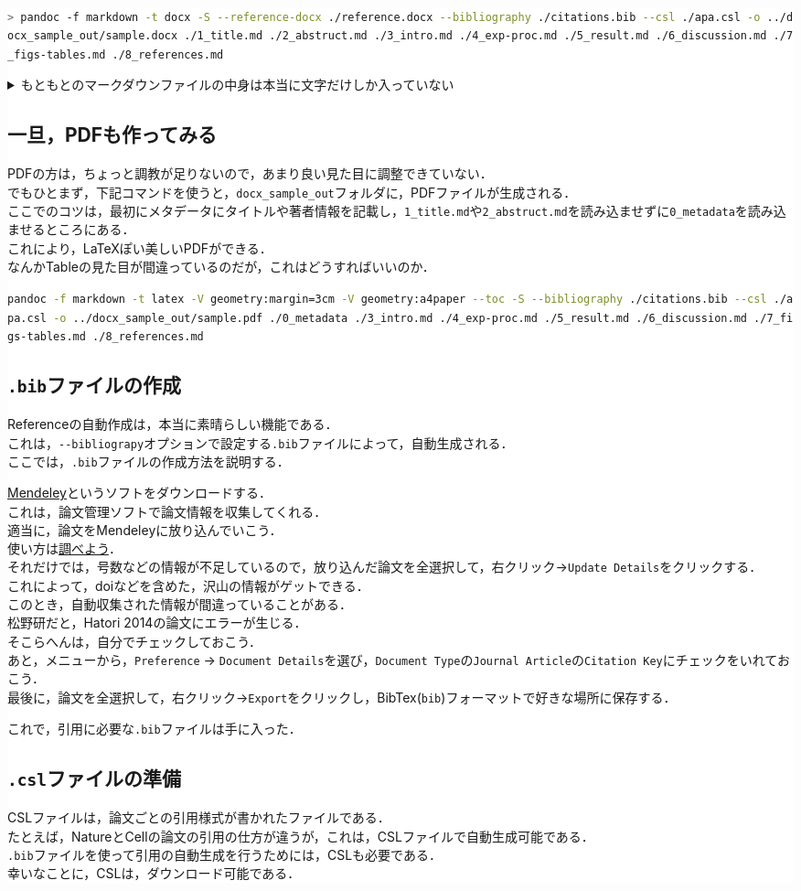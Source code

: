 
```sh
> pandoc -f markdown -t docx -S --reference-docx ./reference.docx --bibliography ./citations.bib --csl ./apa.csl -o ../docx_sample_out/sample.docx ./1_title.md ./2_abstruct.md ./3_intro.md ./4_exp-proc.md ./5_result.md ./6_discussion.md ./7_figs-tables.md ./8_references.md
```

<details><summary>もともとのマークダウンファイルの中身は本当に文字だけしか入っていない</summary></details>




## 一旦，PDFも作ってみる 

PDFの方は，ちょっと調教が足りないので，あまり良い見た目に調整できていない．  
でもひとまず，下記コマンドを使うと，`docx_sample_out`フォルダに，PDFファイルが生成される．  
ここでのコツは，最初にメタデータにタイトルや著者情報を記載し，`1_title.md`や`2_abstruct.md`を読み込ませずに`0_metadata`を読み込ませるところにある．  
これにより，LaTeXぽい美しいPDFができる．  
なんかTableの見た目が間違っているのだが，これはどうすればいいのか．

```sh
pandoc -f markdown -t latex -V geometry:margin=3cm -V geometry:a4paper --toc -S --bibliography ./citations.bib --csl ./apa.csl -o ../docx_sample_out/sample.pdf ./0_metadata ./3_intro.md ./4_exp-proc.md ./5_result.md ./6_discussion.md ./7_figs-tables.md ./8_references.md
```



## `.bib`ファイルの作成 

Referenceの自動作成は，本当に素晴らしい機能である．  
これは，`--bibliograpy`オプションで設定する`.bib`ファイルによって，自動生成される．  
ここでは，`.bib`ファイルの作成方法を説明する．

[Mendeley](https://www.mendeley.com/)というソフトをダウンロードする．  
これは，論文管理ソフトで論文情報を収集してくれる．  
適当に，論文をMendeleyに放り込んでいこう．  
使い方は[調べよう](https://www.google.co.jp/search?q=mendeley%20%E4%BD%BF%E3%81%84%E6%96%B9)．  
それだけでは，号数などの情報が不足しているので，放り込んだ論文を全選択して，右クリック→`Update Details`をクリックする．  
これによって，doiなどを含めた，沢山の情報がゲットできる．  
このとき，自動収集された情報が間違っていることがある．  
松野研だと，Hatori 2014の論文にエラーが生じる．  
そこらへんは，自分でチェックしておこう．  
あと，メニューから，`Preference` → `Document Details`を選び，`Document Type`の`Journal Article`の`Citation Key`にチェックをいれておこう．  
最後に，論文を全選択して，右クリック→`Export`をクリックし，BibTex(`bib`)フォーマットで好きな場所に保存する．

これで，引用に必要な`.bib`ファイルは手に入った．



## `.csl`ファイルの準備 

CSLファイルは，論文ごとの引用様式が書かれたファイルである．  
たとえば，NatureとCellの論文の引用の仕方が違うが，これは，CSLファイルで自動生成可能である．  
`.bib`ファイルを使って引用の自動生成を行うためには，CSLも必要である．  
幸いなことに，CSLは，ダウンロード可能である．
